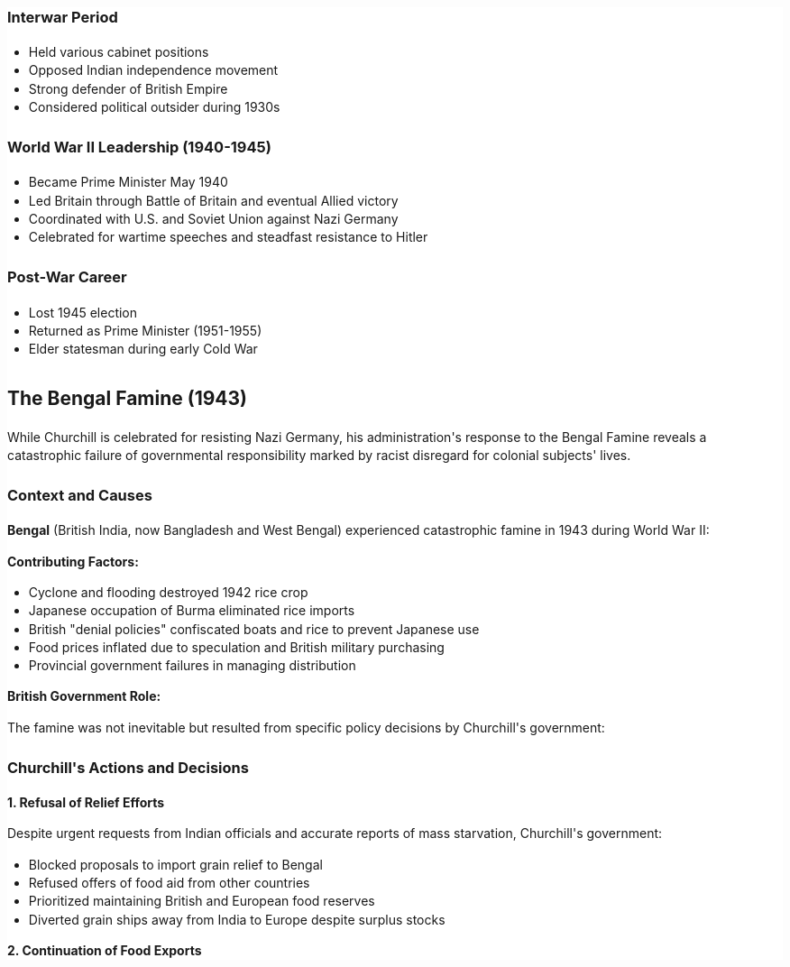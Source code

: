 ### Interwar Period
- Held various cabinet positions
- Opposed Indian independence movement
- Strong defender of British Empire
- Considered political outsider during 1930s

### World War II Leadership (1940-1945)
- Became Prime Minister May 1940
- Led Britain through Battle of Britain and eventual Allied victory
- Coordinated with U.S. and Soviet Union against Nazi Germany
- Celebrated for wartime speeches and steadfast resistance to Hitler

### Post-War Career
- Lost 1945 election
- Returned as Prime Minister (1951-1955)
- Elder statesman during early Cold War

## The Bengal Famine (1943)

While Churchill is celebrated for resisting Nazi Germany, his administration's response to the Bengal Famine reveals a catastrophic failure of governmental responsibility marked by racist disregard for colonial subjects' lives.

### Context and Causes

**Bengal** (British India, now Bangladesh and West Bengal) experienced catastrophic famine in 1943 during World War II:

**Contributing Factors:**
- Cyclone and flooding destroyed 1942 rice crop
- Japanese occupation of Burma eliminated rice imports
- British "denial policies" confiscated boats and rice to prevent Japanese use
- Food prices inflated due to speculation and British military purchasing
- Provincial government failures in managing distribution

**British Government Role:**

The famine was not inevitable but resulted from specific policy decisions by Churchill's government:

### Churchill's Actions and Decisions

**1. Refusal of Relief Efforts**

Despite urgent requests from Indian officials and accurate reports of mass starvation, Churchill's government:
- Blocked proposals to import grain relief to Bengal
- Refused offers of food aid from other countries
- Prioritized maintaining British and European food reserves
- Diverted grain ships away from India to Europe despite surplus stocks

**2. Continuation of Food Exports**
